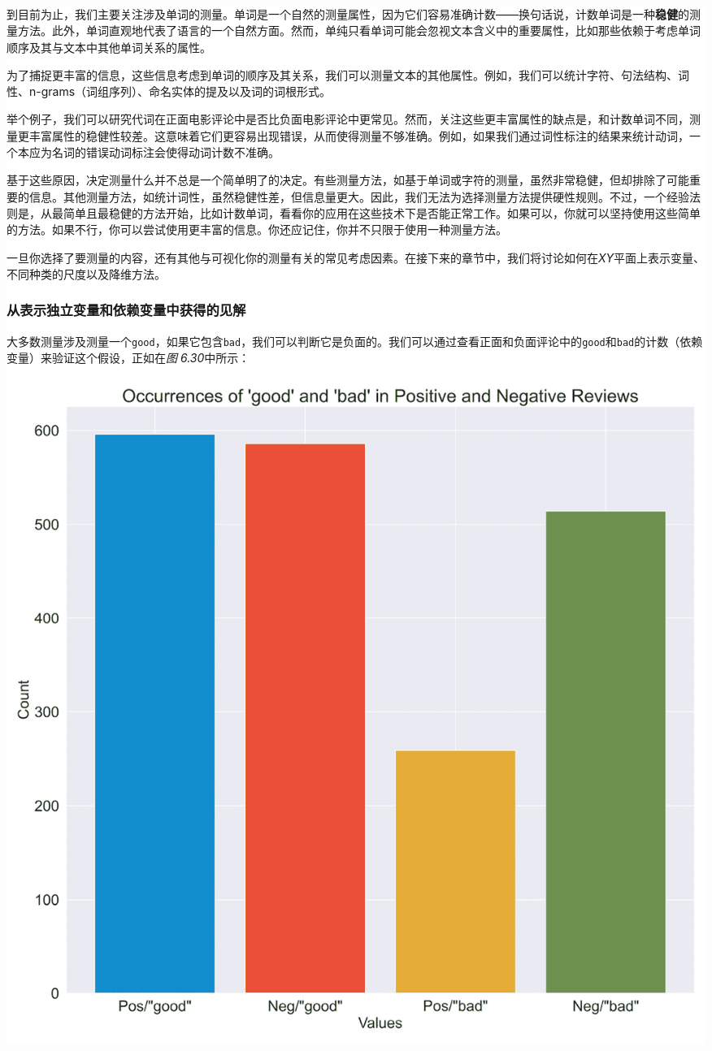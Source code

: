 到目前为止，我们主要关注涉及单词的测量。单词是一个自然的测量属性，因为它们容易准确计数——换句话说，计数单词是一种**稳健**的测量方法。此外，单词直观地代表了语言的一个自然方面。然而，单纯只看单词可能会忽视文本含义中的重要属性，比如那些依赖于考虑单词顺序及其与文本中其他单词关系的属性。

为了捕捉更丰富的信息，这些信息考虑到单词的顺序及其关系，我们可以测量文本的其他属性。例如，我们可以统计字符、句法结构、词性、n-grams（词组序列）、命名实体的提及以及词的词根形式。

举个例子，我们可以研究代词在正面电影评论中是否比负面电影评论中更常见。然而，关注这些更丰富属性的缺点是，和计数单词不同，测量更丰富属性的稳健性较差。这意味着它们更容易出现错误，从而使得测量不够准确。例如，如果我们通过词性标注的结果来统计动词，一个本应为名词的错误动词标注会使得动词计数不准确。

基于这些原因，决定测量什么并不总是一个简单明了的决定。有些测量方法，如基于单词或字符的测量，虽然非常稳健，但却排除了可能重要的信息。其他测量方法，如统计词性，虽然稳健性差，但信息量更大。因此，我们无法为选择测量方法提供硬性规则。不过，一个经验法则是，从最简单且最稳健的方法开始，比如计数单词，看看你的应用在这些技术下是否能正常工作。如果可以，你就可以坚持使用这些简单的方法。如果不行，你可以尝试使用更丰富的信息。你还应记住，你并不只限于使用一种测量方法。

一旦你选择了要测量的内容，还有其他与可视化你的测量有关的常见考虑因素。在接下来的章节中，我们将讨论如何在*XY*平面上表示变量、不同种类的尺度以及降维方法。

### 从表示独立变量和依赖变量中获得的见解

大多数测量涉及测量一个`good`，如果它包含`bad`，我们可以判断它是负面的。我们可以通过查看正面和负面评论中的`good`和`bad`的计数（依赖变量）来验证这个假设，正如在*图 6.30*中所示：

![图 6.30 – 正面和负面评论中“good”和“bad”的计数](img/B19005_06_30.jpg)
